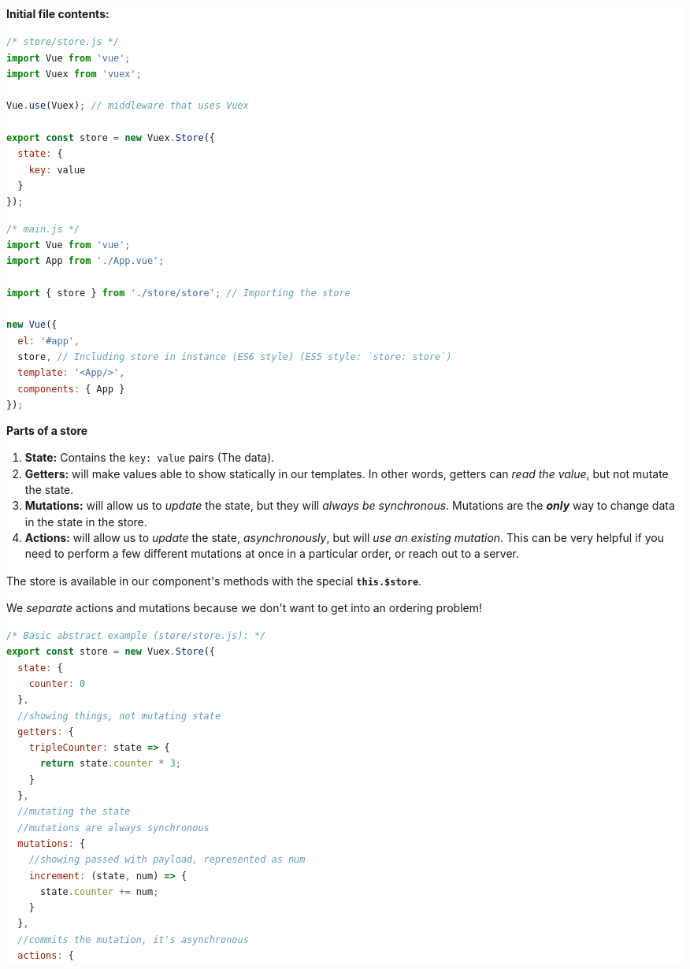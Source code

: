**Initial file contents:**

```javascript
/* store/store.js */
import Vue from 'vue';
import Vuex from 'vuex';

Vue.use(Vuex); // middleware that uses Vuex

export const store = new Vuex.Store({
  state: {
    key: value
  }
});
```

```javascript
/* main.js */
import Vue from 'vue';
import App from './App.vue';

import { store } from './store/store'; // Importing the store

new Vue({
  el: '#app',
  store, // Including store in instance (ES6 style) (ES5 style: `store: store`)
  template: '<App/>',
  components: { App }
});
```

**Parts of a store**

1. **State:** Contains the `key: value` pairs (The data).
2. **Getters:** will make values able to show statically in our templates. In other words, getters can *read the value*, but not mutate the state.
3. **Mutations:** will allow us to *update* the state, but they will *always be synchronous*. Mutations are the ***only*** way to change data in the state in the store.
4. **Actions:** will allow us to *update* the state, *asynchronously*, but will *use an existing mutation*. This can be very helpful if you need to perform a few different mutations at once in a particular order, or reach out to a server.

The store is available in our component's methods with the special **`this.$store`**.

We *separate* actions and mutations because we don't want to get into an ordering problem!

```javascript
/* Basic abstract example (store/store.js): */
export const store = new Vuex.Store({
  state: {
    counter: 0
  },
  //showing things, not mutating state
  getters: {
    tripleCounter: state => {
      return state.counter * 3;
    }
  },
  //mutating the state
  //mutations are always synchronous
  mutations: {
    //showing passed with payload, represented as num
    increment: (state, num) => {
      state.counter += num;
    }
  }, 
  //commits the mutation, it's asynchronous
  actions: {
```